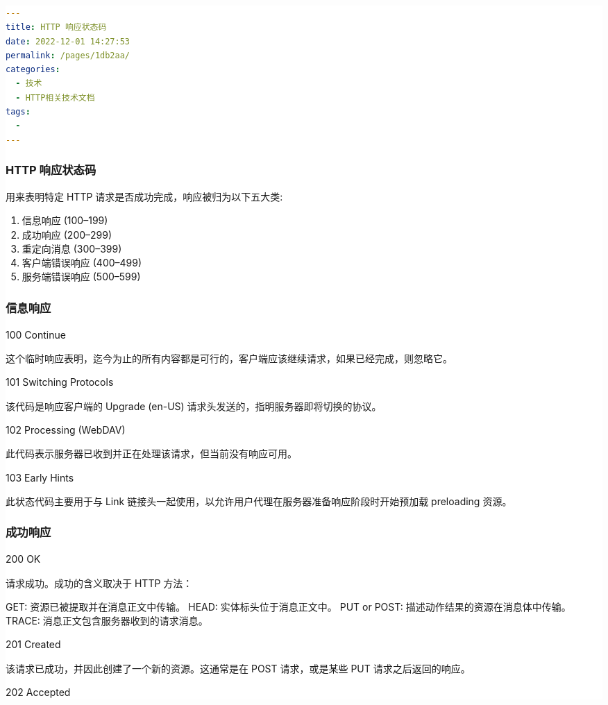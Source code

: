 ```yaml
---
title: HTTP 响应状态码
date: 2022-12-01 14:27:53
permalink: /pages/1db2aa/
categories:
  - 技术
  - HTTP相关技术文档
tags:
  - 
---
```


### HTTP 响应状态码 

用来表明特定 HTTP 请求是否成功完成，响应被归为以下五大类: 

1. 信息响应 (100–199)
2. 成功响应 (200–299)
3. 重定向消息 (300–399)
4. 客户端错误响应 (400–499)
5. 服务端错误响应 (500–599)

### 信息响应

100 Continue

这个临时响应表明，迄今为止的所有内容都是可行的，客户端应该继续请求，如果已经完成，则忽略它。

101 Switching Protocols

该代码是响应客户端的 Upgrade (en-US) 请求头发送的，指明服务器即将切换的协议。

102 Processing (WebDAV)

此代码表示服务器已收到并正在处理该请求，但当前没有响应可用。

103 Early Hints

此状态代码主要用于与 Link 链接头一起使用，以允许用户代理在服务器准备响应阶段时开始预加载 preloading 资源。

### 成功响应

200 OK

请求成功。成功的含义取决于 HTTP 方法：

GET: 资源已被提取并在消息正文中传输。
HEAD: 实体标头位于消息正文中。
PUT or POST: 描述动作结果的资源在消息体中传输。
TRACE: 消息正文包含服务器收到的请求消息。

201 Created

该请求已成功，并因此创建了一个新的资源。这通常是在 POST 请求，或是某些 PUT 请求之后返回的响应。

202 Accepted
